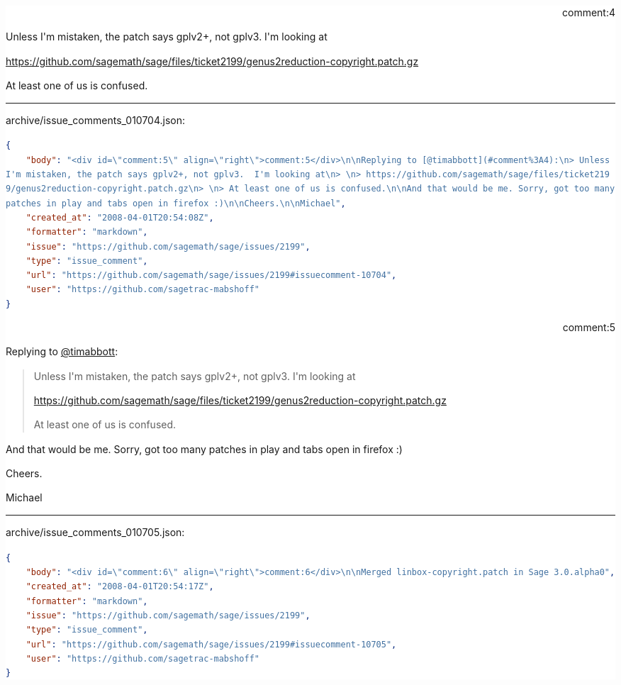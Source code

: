 <div id="comment:4" align="right">comment:4</div>

Unless I'm mistaken, the patch says gplv2+, not gplv3.  I'm looking at

https://github.com/sagemath/sage/files/ticket2199/genus2reduction-copyright.patch.gz

At least one of us is confused.



---

archive/issue_comments_010704.json:
```json
{
    "body": "<div id=\"comment:5\" align=\"right\">comment:5</div>\n\nReplying to [@timabbott](#comment%3A4):\n> Unless I'm mistaken, the patch says gplv2+, not gplv3.  I'm looking at\n> \n> https://github.com/sagemath/sage/files/ticket2199/genus2reduction-copyright.patch.gz\n> \n> At least one of us is confused.\n\nAnd that would be me. Sorry, got too many patches in play and tabs open in firefox :)\n\nCheers.\n\nMichael",
    "created_at": "2008-04-01T20:54:08Z",
    "formatter": "markdown",
    "issue": "https://github.com/sagemath/sage/issues/2199",
    "type": "issue_comment",
    "url": "https://github.com/sagemath/sage/issues/2199#issuecomment-10704",
    "user": "https://github.com/sagetrac-mabshoff"
}
```

<div id="comment:5" align="right">comment:5</div>

Replying to [@timabbott](#comment%3A4):
> Unless I'm mistaken, the patch says gplv2+, not gplv3.  I'm looking at
> 
> https://github.com/sagemath/sage/files/ticket2199/genus2reduction-copyright.patch.gz
> 
> At least one of us is confused.

And that would be me. Sorry, got too many patches in play and tabs open in firefox :)

Cheers.

Michael



---

archive/issue_comments_010705.json:
```json
{
    "body": "<div id=\"comment:6\" align=\"right\">comment:6</div>\n\nMerged linbox-copyright.patch in Sage 3.0.alpha0",
    "created_at": "2008-04-01T20:54:17Z",
    "formatter": "markdown",
    "issue": "https://github.com/sagemath/sage/issues/2199",
    "type": "issue_comment",
    "url": "https://github.com/sagemath/sage/issues/2199#issuecomment-10705",
    "user": "https://github.com/sagetrac-mabshoff"
}
```
